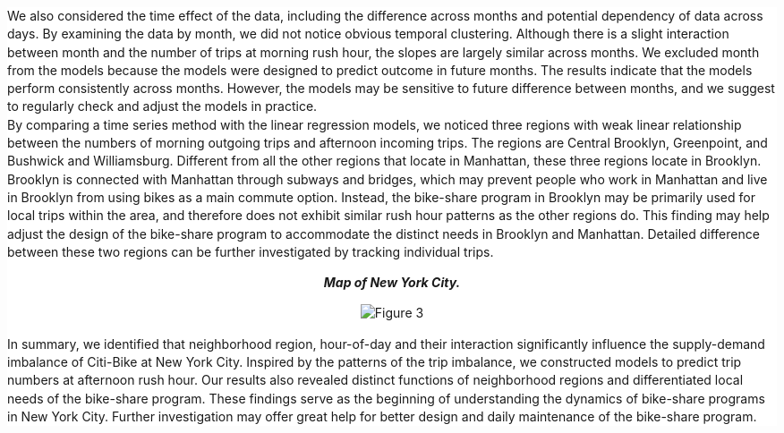 
We also considered the time effect of the data, including the difference across months and potential dependency of data across days. By examining the data by month, we did not notice obvious temporal clustering. Although there is a slight interaction between month and the number of trips at morning rush hour, the slopes are largely similar across months. We excluded month from the models because the models were designed to predict outcome in future months. The results indicate that the models perform consistently across months. However, the models may be sensitive to future difference between months, and we suggest to regularly check and adjust the models in practice.  
By comparing a time series method with the linear regression models, we noticed three regions with weak linear relationship between the numbers of morning outgoing trips and afternoon incoming trips. The regions are Central Brooklyn, Greenpoint, and Bushwick and Williamsburg. Different from all the other regions that locate in Manhattan, these three regions locate in Brooklyn. Brooklyn is connected with Manhattan through subways and bridges, which may prevent people who work in Manhattan and live in Brooklyn from using bikes as a main commute option. Instead, the bike-share program in Brooklyn may be primarily used for local trips within the area, and therefore does not exhibit similar rush hour patterns as the other regions do. This finding may help adjust the design of the bike-share program to accommodate the distinct needs in Brooklyn and Manhattan. Detailed difference between these two regions can be further investigated by tracking individual trips.


<p align="center">
<i><b>Map of New York City.</b></i></p>
<p align="center">
<img src ="https://cloud.githubusercontent.com/assets/9686980/21951999/d38b9d44-d9de-11e6-9f8d-64afe93fb4f9.png" alt = "Figure 3" width = '500'/></p>


In summary, we identified that neighborhood region, hour-of-day and their interaction significantly influence the supply-demand imbalance of Citi-Bike at New York City. Inspired by the patterns of the trip imbalance, we constructed models to predict trip numbers at afternoon rush hour. Our results also revealed distinct functions of neighborhood regions and differentiated local needs of the bike-share program. These findings serve as the beginning of understanding the dynamics of bike-share programs in New York City. Further investigation may offer great help for better design and daily maintenance of the bike-share program.

